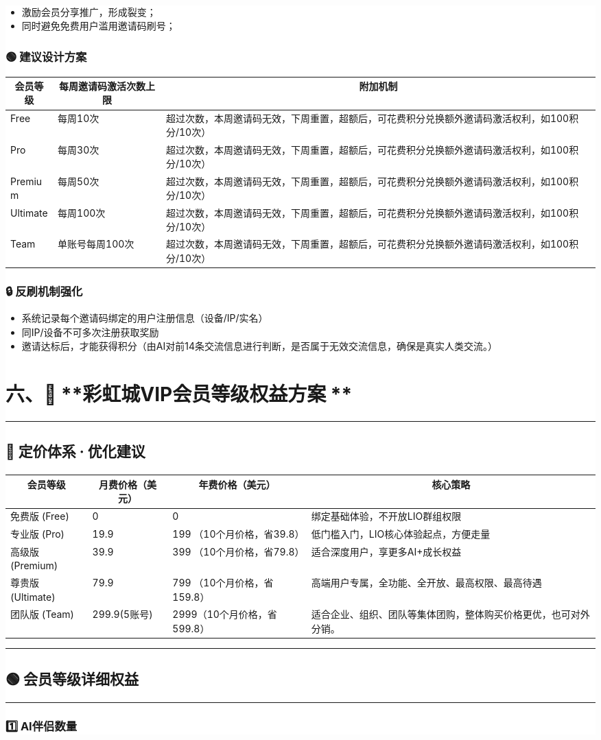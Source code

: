 - 激励会员分享推广，形成裂变；
- 同时避免免费用户滥用邀请码刷号；

### 🟢 **建议设计方案**

| 会员等级 | 每周邀请码激活次数上限 | 附加机制                                                     |
| -------- | ---------------------- | ------------------------------------------------------------ |
| Free     | 每周10次               | 超过次数，本周邀请码无效，下周重置，超额后，可花费积分兑换额外邀请码激活权利，如100积分/10次） |
| Pro      | 每周30次               | 超过次数，本周邀请码无效，下周重置，超额后，可花费积分兑换额外邀请码激活权利，如100积分/10次） |
| Premium  | 每周50次               | 超过次数，本周邀请码无效，下周重置，超额后，可花费积分兑换额外邀请码激活权利，如100积分/10次） |
| Ultimate | 每周100次              | 超过次数，本周邀请码无效，下周重置，超额后，可花费积分兑换额外邀请码激活权利，如100积分/10次） |
| Team     | 单账号每周100次        | 超过次数，本周邀请码无效，下周重置，超额后，可花费积分兑换额外邀请码激活权利，如100积分/10次） |

### 🔒 **反刷机制强化**

- 系统记录每个邀请码绑定的用户注册信息（设备/IP/实名）
- 同IP/设备不可多次注册获取奖励
- 邀请达标后，才能获得积分（由AI对前14条交流信息进行判断，是否属于无效交流信息，确保是真实人类交流。）





# 六、🌌 **彩虹城VIP会员等级权益方案 **

------

## 🌠 **定价体系 · 优化建议**

| 会员等级          | 月费价格（美元） | 年费价格（美元）            | 核心策略                                                     |
| ----------------- | ---------------- | --------------------------- | ------------------------------------------------------------ |
| 免费版 (Free)     | 0                | 0                           | 绑定基础体验，不开放LIO群组权限                              |
| 专业版 (Pro)      | 19.9             | 199 （10个月价格，省39.8）  | 低门槛入门，LIO核心体验起点，方便走量                        |
| 高级版 (Premium)  | 39.9             | 399 （10个月价格，省79.8）  | 适合深度用户，享更多AI+成长权益                              |
| 尊贵版 (Ultimate) | 79.9             | 799 （10个月价格，省159.8） | 高端用户专属，全功能、全开放、最高权限、最高待遇             |
| 团队版 (Team)     | 299.9(5账号)     | 2999（10个月价格，省599.8） | 适合企业、组织、团队等集体团购，整体购买价格更优，也可对外分销。 |

------

## 🟢 **会员等级详细权益**

------

### **1️⃣ AI伴侣数量**
